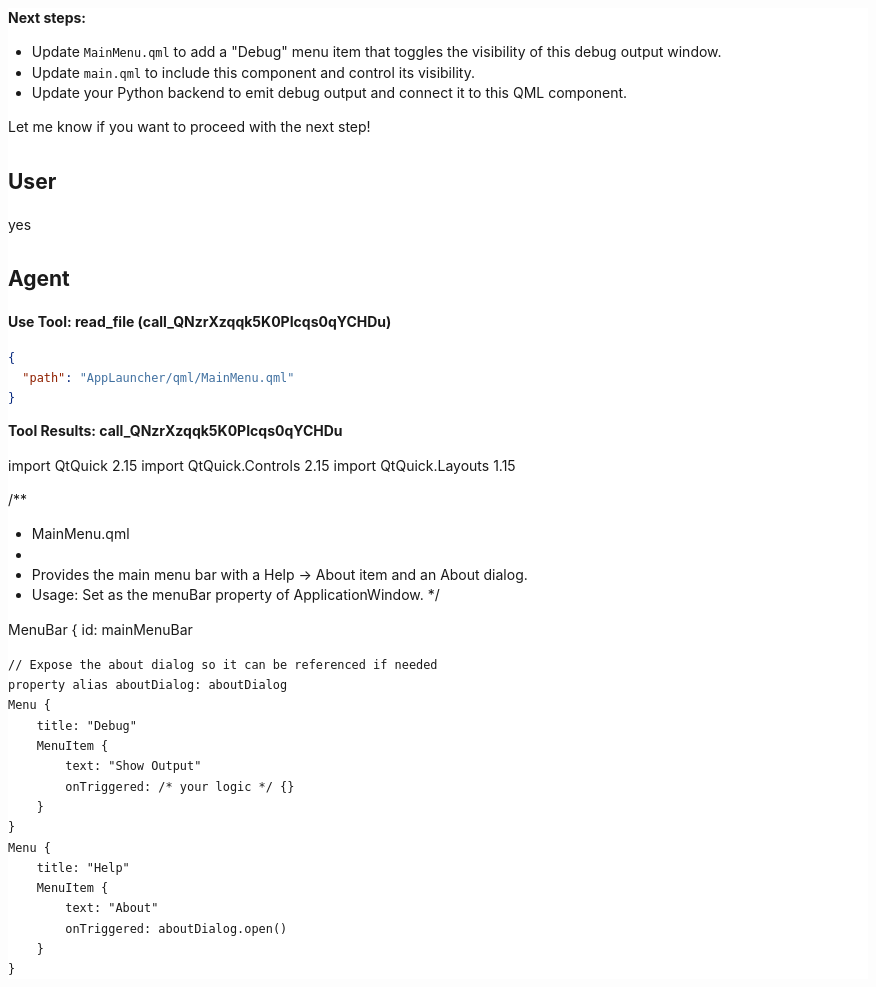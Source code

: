 ```AppLauncher/qml/DebugOutput.qml#L1-32
```

**Next steps:**  
- Update `MainMenu.qml` to add a "Debug" menu item that toggles the visibility of this debug output window.
- Update `main.qml` to include this component and control its visibility.
- Update your Python backend to emit debug output and connect it to this QML component.

Let me know if you want to proceed with the next step!

## User

yes

## Agent

**Use Tool: read_file (call_QNzrXzqqk5K0PIcqs0qYCHDu)**
```json
{
  "path": "AppLauncher/qml/MainMenu.qml"
}
```

**Tool Results: call_QNzrXzqqk5K0PIcqs0qYCHDu**

import QtQuick 2.15
import QtQuick.Controls 2.15
import QtQuick.Layouts 1.15

/**
 * MainMenu.qml
 *
 * Provides the main menu bar with a Help → About item and an About dialog.
 * Usage: Set as the menuBar property of ApplicationWindow.
 */

MenuBar {
    id: mainMenuBar

    // Expose the about dialog so it can be referenced if needed
    property alias aboutDialog: aboutDialog
    Menu {
        title: "Debug"
        MenuItem {
            text: "Show Output"
            onTriggered: /* your logic */ {}
        }
    }
    Menu {
        title: "Help"
        MenuItem {
            text: "About"
            onTriggered: aboutDialog.open()
        }
    }
